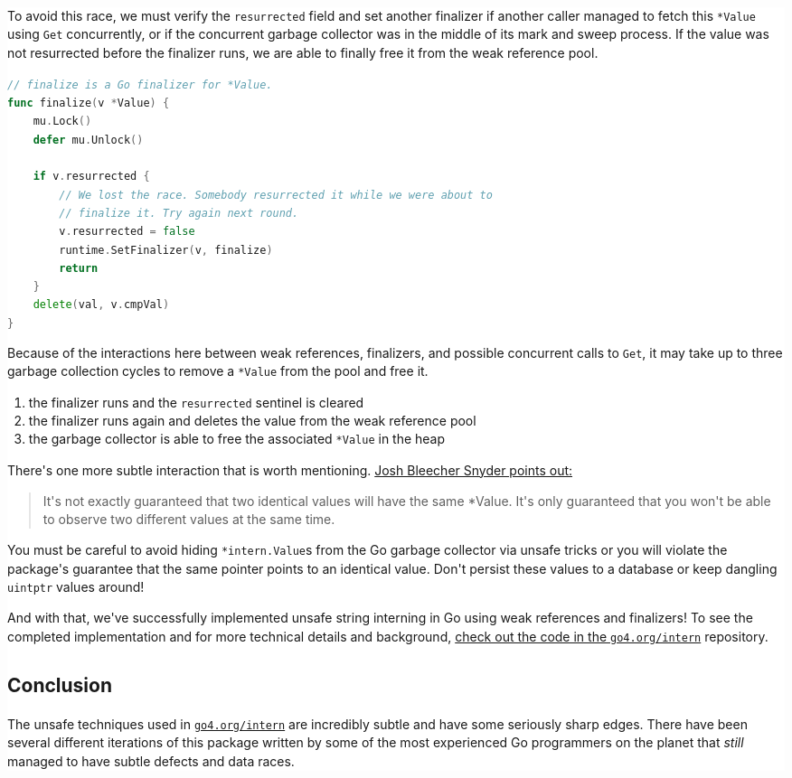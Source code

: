 To avoid this race, we must verify the `resurrected` field and set another
finalizer if another caller managed to fetch this `*Value` using `Get`
concurrently, or if the concurrent garbage collector was in the middle of its
mark and sweep process. If the value was not resurrected before the finalizer
runs, we are able to finally free it from the weak reference pool.

```go
// finalize is a Go finalizer for *Value.
func finalize(v *Value) {
	mu.Lock()
	defer mu.Unlock()

	if v.resurrected {
		// We lost the race. Somebody resurrected it while we were about to
		// finalize it. Try again next round.
		v.resurrected = false
		runtime.SetFinalizer(v, finalize)
		return
	}
	delete(val, v.cmpVal)
}
```

Because of the interactions here between weak references, finalizers, and
possible concurrent calls to `Get`, it may take up to three garbage collection
cycles to remove a `*Value` from the pool and free it.

1. the finalizer runs and the `resurrected` sentinel is cleared
1. the finalizer runs again and deletes the value from the weak reference pool
1. the garbage collector is able to free the associated `*Value` in the heap

There's one more subtle interaction that is worth mentioning. [Josh Bleecher
Snyder points out:](https://github.com/mdlayher/mdlayher.com/pull/8/files#r549506397)

> It's not exactly guaranteed that two identical values will have the same
> *Value. It's only guaranteed that you won't be able to observe two different
> values at the same time.

You must be careful to avoid hiding `*intern.Value`s from the Go garbage
collector via unsafe tricks or you will violate the package's guarantee that
the same pointer points to an identical value. Don't persist these values to
a database or keep dangling `uintptr` values around!

And with that, we've successfully implemented unsafe string interning in Go
using weak references and finalizers! To see the completed implementation and
for more technical details and background, [check out the code in the
`go4.org/intern`](https://github.com/go4org/intern/blob/main/intern.go)
repository.

## Conclusion

The unsafe techniques used in [`go4.org/intern`](https://go4.org/intern) are
incredibly subtle and have some seriously sharp edges. There have been several
different iterations of this package written by some of the most experienced Go
programmers on the planet that _still_ managed to have subtle defects and data
races.
